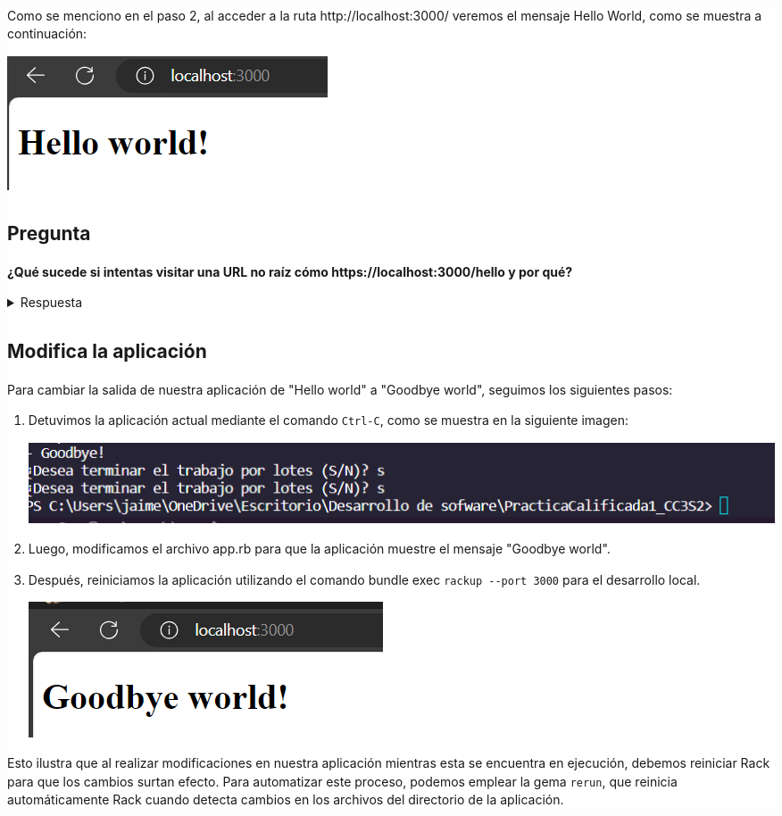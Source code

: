 
Como se menciono en el paso 2, al acceder a la ruta http://localhost:3000/ veremos el mensaje Hello World, como se muestra a continuación: 

![Alt text](Imagenes/image-5.png)

## Pregunta
 
**¿Qué sucede si intentas visitar una URL no raíz cómo https://localhost:3000/hello y por qué?**
<details><summary>Respuesta</summary></details>

## Modifica la aplicación
Para cambiar la salida de nuestra aplicación de "Hello world" a "Goodbye world", seguimos los siguientes pasos:
 
1. Detuvimos la aplicación actual mediante el comando `Ctrl-C`, como se muestra en la siguiente imagen:

    ![Alt text](Imagenes/image-8.png)


2. Luego, modificamos el archivo app.rb para que la aplicación muestre el mensaje "Goodbye world".
3. Después, reiniciamos la aplicación utilizando el comando bundle exec `rackup --port 3000` para el desarrollo local.

    ![Alt text](Imagenes/image-9.png)


Esto ilustra que al realizar modificaciones en nuestra aplicación mientras esta se encuentra en ejecución, debemos reiniciar Rack para que los cambios surtan efecto. Para automatizar este proceso, podemos emplear la gema `rerun`, que reinicia automáticamente Rack cuando detecta cambios en los archivos del directorio de la aplicación.

